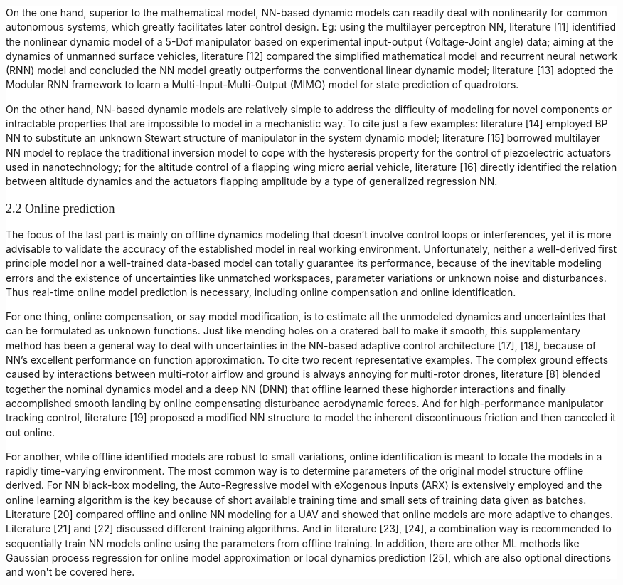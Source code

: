  

On the one hand, superior to the mathematical model, NN-based dynamic models can readily deal with nonlinearity for common autonomous systems, which greatly facilitates later control design. Eg: using the multilayer perceptron NN, literature [11] identified the nonlinear dynamic model of a 5-Dof manipulator based on experimental input-output (Voltage-Joint angle) data; aiming at the dynamics of unmanned surface vehicles, literature [12] compared the simplified mathematical model and recurrent neural network (RNN) model and concluded the NN model greatly outperforms the conventional linear dynamic model; literature [13] adopted the Modular RNN framework to learn a Multi-Input-Multi-Output (MIMO) model for state prediction of quadrotors.

 

On the other hand, NN-based dynamic models are relatively simple to address the difficulty of modeling for novel components or intractable properties that are impossible to model in a mechanistic way. To cite just a few examples: literature [14] employed BP NN to substitute an unknown Stewart structure of manipulator in the system dynamic model; literature [15] borrowed multilayer NN model to replace the traditional inversion model to cope with the hysteresis property for the control of piezoelectric actuators used in nanotechnology; for the altitude control of a flapping wing micro aerial vehicle, literature [16] directly identified the relation between altitude dynamics and the actuators flapping amplitude by a type of generalized regression NN.

<p align="left"><font face="黑体" size=4>2.2 Online prediction</font></p> 

The focus of the last part is mainly on offline dynamics modeling that doesn’t involve control loops or interferences, yet it is more advisable to validate the accuracy of the established model in real working environment. Unfortunately, neither a well-derived first principle model nor a well-trained data-based model can totally guarantee its performance, because of the inevitable modeling errors and the existence of uncertainties like unmatched workspaces, parameter variations or unknown noise and disturbances. Thus real-time online model prediction is necessary, including online compensation and online identification.

 

For one thing, online compensation, or say model modification, is to estimate all the unmodeled dynamics and uncertainties that can be formulated as unknown functions. Just like mending holes on a cratered ball to make it smooth, this supplementary method has been a general way to deal with uncertainties in the NN-based adaptive control architecture [17], [18], because of NN’s excellent performance on function approximation. To cite two recent representative examples. The complex ground effects caused by interactions between multi-rotor airflow and ground is always annoying for multi-rotor drones, literature [8] blended together the nominal dynamics model and a deep NN (DNN) that offline learned these highorder interactions and finally accomplished smooth landing by online compensating disturbance aerodynamic forces. And for high-performance manipulator tracking control, literature [19] proposed a modified NN structure to model the inherent discontinuous friction and then canceled it out online.

 

For another, while offline identified models are robust to small variations, online identification is meant to locate the models in a rapidly time-varying environment. The most common way is to determine parameters of the original model structure offline derived. For NN black-box modeling, the Auto-Regressive model with eXogenous inputs (ARX) is extensively employed and the online learning algorithm is the key because of short available training time and small sets of training data given as batches. Literature [20] compared offline and online NN modeling for a UAV and showed that online models are more adaptive to changes. Literature [21] and [22] discussed different training algorithms. And in literature [23], [24], a combination way is recommended to sequentially train NN models online using the parameters from offline training. In addition, there are other ML methods like Gaussian process regression for online model approximation or local dynamics prediction [25], which are also optional directions and won't be covered here.
